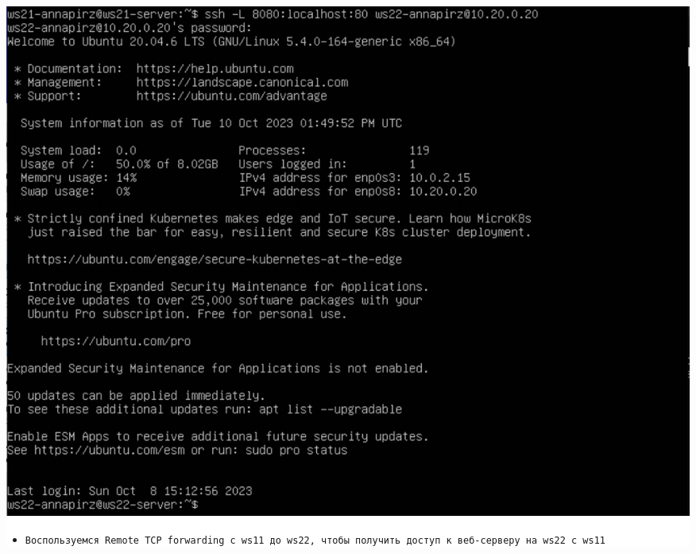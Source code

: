 ![8.5](./images/8.5.png) <br>

- `` Воспользуемся Remote TCP forwarding c ws11 до ws22, чтобы получить доступ к веб-серверу на ws22 с ws11 `` <br>